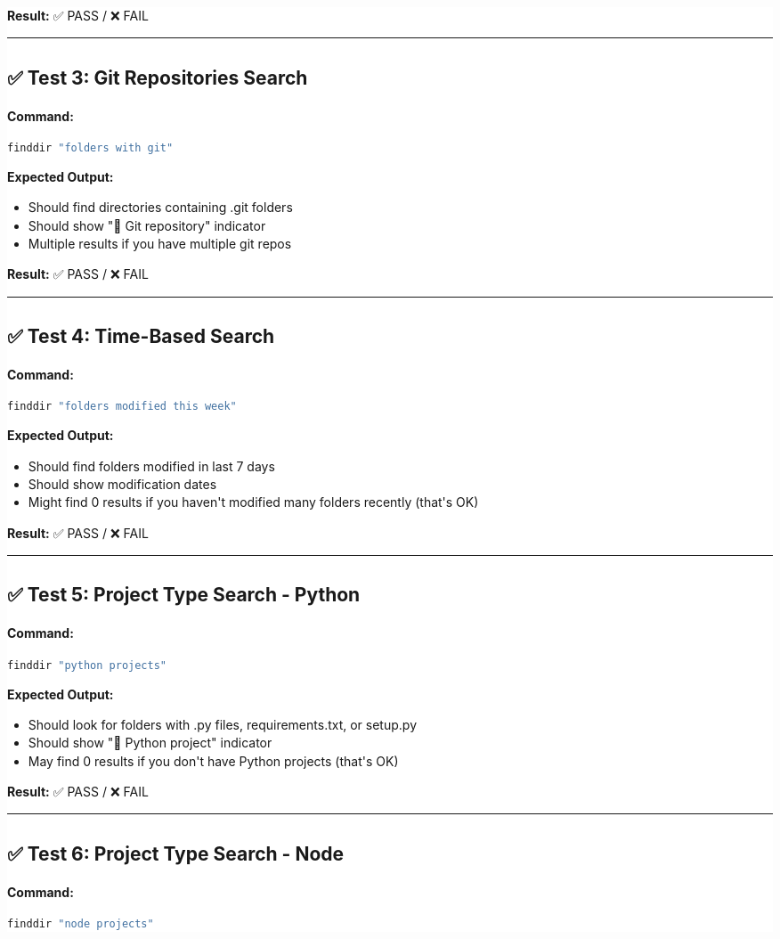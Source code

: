 **Result:** ✅ PASS / ❌ FAIL

---

## ✅ Test 3: Git Repositories Search

**Command:**
```bash
finddir "folders with git"
```

**Expected Output:**
- Should find directories containing .git folders
- Should show "🔧 Git repository" indicator
- Multiple results if you have multiple git repos

**Result:** ✅ PASS / ❌ FAIL

---

## ✅ Test 4: Time-Based Search

**Command:**
```bash
finddir "folders modified this week"
```

**Expected Output:**
- Should find folders modified in last 7 days
- Should show modification dates
- Might find 0 results if you haven't modified many folders recently (that's OK)

**Result:** ✅ PASS / ❌ FAIL

---

## ✅ Test 5: Project Type Search - Python

**Command:**
```bash
finddir "python projects"
```

**Expected Output:**
- Should look for folders with .py files, requirements.txt, or setup.py
- Should show "🐍 Python project" indicator
- May find 0 results if you don't have Python projects (that's OK)

**Result:** ✅ PASS / ❌ FAIL

---

## ✅ Test 6: Project Type Search - Node

**Command:**
```bash
finddir "node projects"
```
